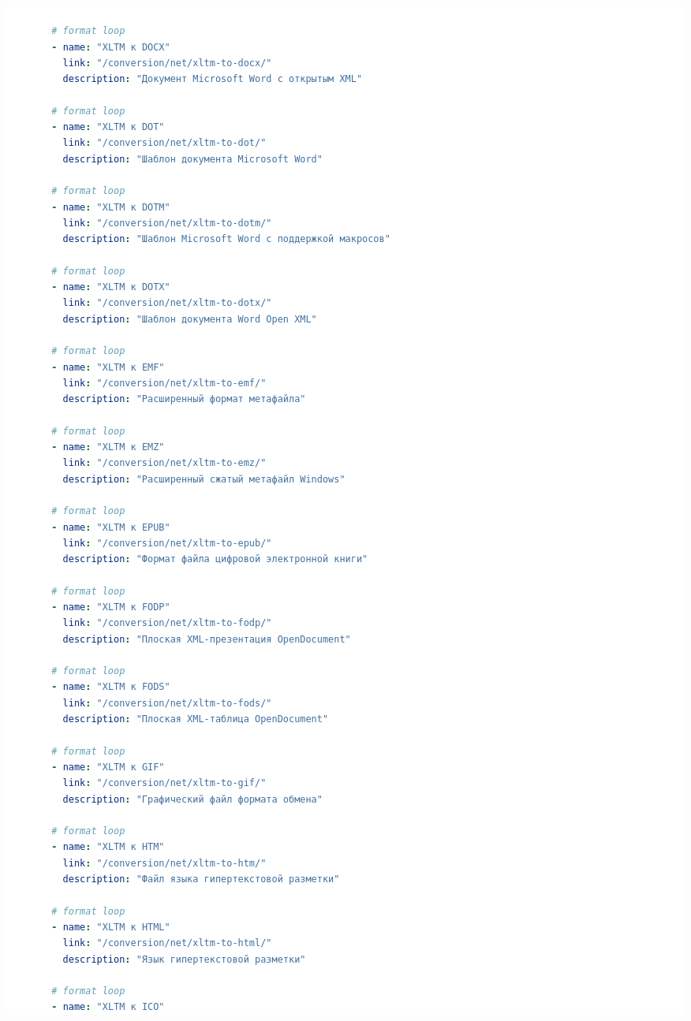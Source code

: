 ```yaml

        # format loop
        - name: "XLTM к DOCX"
          link: "/conversion/net/xltm-to-docx/"
          description: "Документ Microsoft Word с открытым XML"

        # format loop
        - name: "XLTM к DOT"
          link: "/conversion/net/xltm-to-dot/"
          description: "Шаблон документа Microsoft Word"

        # format loop
        - name: "XLTM к DOTM"
          link: "/conversion/net/xltm-to-dotm/"
          description: "Шаблон Microsoft Word с поддержкой макросов"

        # format loop
        - name: "XLTM к DOTX"
          link: "/conversion/net/xltm-to-dotx/"
          description: "Шаблон документа Word Open XML"

        # format loop
        - name: "XLTM к EMF"
          link: "/conversion/net/xltm-to-emf/"
          description: "Расширенный формат метафайла"

        # format loop
        - name: "XLTM к EMZ"
          link: "/conversion/net/xltm-to-emz/"
          description: "Расширенный сжатый метафайл Windows"

        # format loop
        - name: "XLTM к EPUB"
          link: "/conversion/net/xltm-to-epub/"
          description: "Формат файла цифровой электронной книги"

        # format loop
        - name: "XLTM к FODP"
          link: "/conversion/net/xltm-to-fodp/"
          description: "Плоская XML-презентация OpenDocument"

        # format loop
        - name: "XLTM к FODS"
          link: "/conversion/net/xltm-to-fods/"
          description: "Плоская XML-таблица OpenDocument"

        # format loop
        - name: "XLTM к GIF"
          link: "/conversion/net/xltm-to-gif/"
          description: "Графический файл формата обмена"

        # format loop
        - name: "XLTM к HTM"
          link: "/conversion/net/xltm-to-htm/"
          description: "Файл языка гипертекстовой разметки"

        # format loop
        - name: "XLTM к HTML"
          link: "/conversion/net/xltm-to-html/"
          description: "Язык гипертекстовой разметки"

        # format loop
        - name: "XLTM к ICO"
```